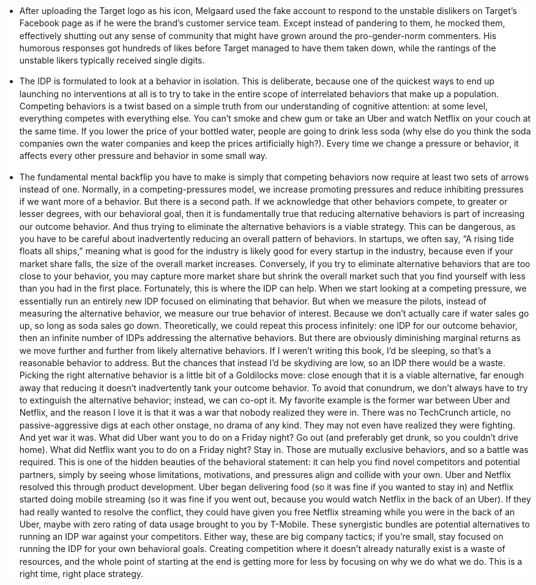 - After uploading the Target logo as his icon, Melgaard used the fake account to respond to the unstable dislikers on Target’s Facebook page as if he were the brand’s customer service team. Except instead of pandering to them, he mocked them, effectively shutting out any sense of community that might have grown around the pro-gender-norm commenters. His humorous responses got hundreds of likes before Target managed to have them taken down, while the rantings of the unstable likers typically received single digits.

- The IDP is formulated to look at a behavior in isolation. This is deliberate, because one of the quickest ways to end up launching no interventions at all is to try to take in the entire scope of interrelated behaviors that make up a population. Competing behaviors is a twist based on a simple truth from our understanding of cognitive attention: at some level, everything competes with everything else. You can’t smoke and chew gum or take an Uber and watch Netflix on your couch at the same time. If you lower the price of your bottled water, people are going to drink less soda (why else do you think the soda companies own the water companies and keep the prices artificially high?). Every time we change a pressure or behavior, it affects every other pressure and behavior in some small way.

- The fundamental mental backflip you have to make is simply that competing behaviors now require at least two sets of arrows instead of one. Normally, in a competing-pressures model, we increase promoting pressures and reduce inhibiting pressures if we want more of a behavior. But there is a second path. If we acknowledge that other behaviors compete, to greater or lesser degrees, with our behavioral goal, then it is fundamentally true that reducing alternative behaviors is part of increasing our outcome behavior. And thus trying to eliminate the alternative behaviors is a viable strategy. This can be dangerous, as you have to be careful about inadvertently reducing an overall pattern of behaviors. In startups, we often say, “A rising tide floats all ships,” meaning what is good for the industry is likely good for every startup in the industry, because even if your market share falls, the size of the overall market increases. Conversely, if you try to eliminate alternative behaviors that are too close to your behavior, you may capture more market share but shrink the overall market such that you find yourself with less than you had in the first place. Fortunately, this is where the IDP can help. When we start looking at a competing pressure, we essentially run an entirely new IDP focused on eliminating that behavior. But when we measure the pilots, instead of measuring the alternative behavior, we measure our true behavior of interest. Because we don’t actually care if water sales go up, so long as soda sales go down. Theoretically, we could repeat this process infinitely: one IDP for our outcome behavior, then an infinite number of IDPs addressing the alternative behaviors. But there are obviously diminishing marginal returns as we move further and further from likely alternative behaviors. If I weren’t writing this book, I’d be sleeping, so that’s a reasonable behavior to address. But the chances that instead I’d be skydiving are low, so an IDP there would be a waste. Picking the right alternative behavior is a little bit of a Goldilocks move: close enough that it is a viable alternative, far enough away that reducing it doesn’t inadvertently tank your outcome behavior. To avoid that conundrum, we don’t always have to try to extinguish the alternative behavior; instead, we can co-opt it. My favorite example is the former war between Uber and Netflix, and the reason I love it is that it was a war that nobody realized they were in. There was no TechCrunch article, no passive-aggressive digs at each other onstage, no drama of any kind. They may not even have realized they were fighting. And yet war it was. What did Uber want you to do on a Friday night? Go out (and preferably get drunk, so you couldn’t drive home). What did Netflix want you to do on a Friday night? Stay in. Those are mutually exclusive behaviors, and so a battle was required. This is one of the hidden beauties of the behavioral statement: it can help you find novel competitors and potential partners, simply by seeing whose limitations, motivations, and pressures align and collide with your own. Uber and Netflix resolved this through product development. Uber began delivering food (so it was fine if you wanted to stay in) and Netflix started doing mobile streaming (so it was fine if you went out, because you would watch Netflix in the back of an Uber). If they had really wanted to resolve the conflict, they could have given you free Netflix streaming while you were in the back of an Uber, maybe with zero rating of data usage brought to you by T-Mobile. These synergistic bundles are potential alternatives to running an IDP war against your competitors. Either way, these are big company tactics; if you’re small, stay focused on running the IDP for your own behavioral goals. Creating competition where it doesn’t already naturally exist is a waste of resources, and the whole point of starting at the end is getting more for less by focusing on why we do what we do. This is a right time, right place strategy.
